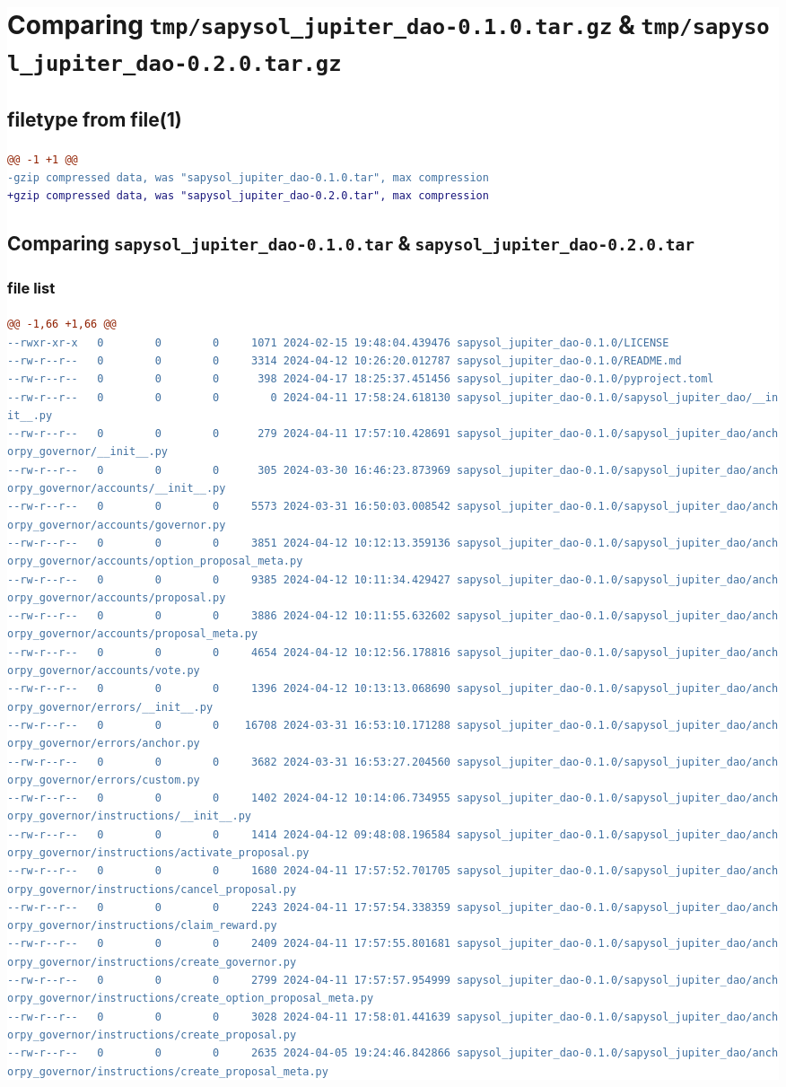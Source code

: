 # Comparing `tmp/sapysol_jupiter_dao-0.1.0.tar.gz` & `tmp/sapysol_jupiter_dao-0.2.0.tar.gz`

## filetype from file(1)

```diff
@@ -1 +1 @@
-gzip compressed data, was "sapysol_jupiter_dao-0.1.0.tar", max compression
+gzip compressed data, was "sapysol_jupiter_dao-0.2.0.tar", max compression
```

## Comparing `sapysol_jupiter_dao-0.1.0.tar` & `sapysol_jupiter_dao-0.2.0.tar`

### file list

```diff
@@ -1,66 +1,66 @@
--rwxr-xr-x   0        0        0     1071 2024-02-15 19:48:04.439476 sapysol_jupiter_dao-0.1.0/LICENSE
--rw-r--r--   0        0        0     3314 2024-04-12 10:26:20.012787 sapysol_jupiter_dao-0.1.0/README.md
--rw-r--r--   0        0        0      398 2024-04-17 18:25:37.451456 sapysol_jupiter_dao-0.1.0/pyproject.toml
--rw-r--r--   0        0        0        0 2024-04-11 17:58:24.618130 sapysol_jupiter_dao-0.1.0/sapysol_jupiter_dao/__init__.py
--rw-r--r--   0        0        0      279 2024-04-11 17:57:10.428691 sapysol_jupiter_dao-0.1.0/sapysol_jupiter_dao/anchorpy_governor/__init__.py
--rw-r--r--   0        0        0      305 2024-03-30 16:46:23.873969 sapysol_jupiter_dao-0.1.0/sapysol_jupiter_dao/anchorpy_governor/accounts/__init__.py
--rw-r--r--   0        0        0     5573 2024-03-31 16:50:03.008542 sapysol_jupiter_dao-0.1.0/sapysol_jupiter_dao/anchorpy_governor/accounts/governor.py
--rw-r--r--   0        0        0     3851 2024-04-12 10:12:13.359136 sapysol_jupiter_dao-0.1.0/sapysol_jupiter_dao/anchorpy_governor/accounts/option_proposal_meta.py
--rw-r--r--   0        0        0     9385 2024-04-12 10:11:34.429427 sapysol_jupiter_dao-0.1.0/sapysol_jupiter_dao/anchorpy_governor/accounts/proposal.py
--rw-r--r--   0        0        0     3886 2024-04-12 10:11:55.632602 sapysol_jupiter_dao-0.1.0/sapysol_jupiter_dao/anchorpy_governor/accounts/proposal_meta.py
--rw-r--r--   0        0        0     4654 2024-04-12 10:12:56.178816 sapysol_jupiter_dao-0.1.0/sapysol_jupiter_dao/anchorpy_governor/accounts/vote.py
--rw-r--r--   0        0        0     1396 2024-04-12 10:13:13.068690 sapysol_jupiter_dao-0.1.0/sapysol_jupiter_dao/anchorpy_governor/errors/__init__.py
--rw-r--r--   0        0        0    16708 2024-03-31 16:53:10.171288 sapysol_jupiter_dao-0.1.0/sapysol_jupiter_dao/anchorpy_governor/errors/anchor.py
--rw-r--r--   0        0        0     3682 2024-03-31 16:53:27.204560 sapysol_jupiter_dao-0.1.0/sapysol_jupiter_dao/anchorpy_governor/errors/custom.py
--rw-r--r--   0        0        0     1402 2024-04-12 10:14:06.734955 sapysol_jupiter_dao-0.1.0/sapysol_jupiter_dao/anchorpy_governor/instructions/__init__.py
--rw-r--r--   0        0        0     1414 2024-04-12 09:48:08.196584 sapysol_jupiter_dao-0.1.0/sapysol_jupiter_dao/anchorpy_governor/instructions/activate_proposal.py
--rw-r--r--   0        0        0     1680 2024-04-11 17:57:52.701705 sapysol_jupiter_dao-0.1.0/sapysol_jupiter_dao/anchorpy_governor/instructions/cancel_proposal.py
--rw-r--r--   0        0        0     2243 2024-04-11 17:57:54.338359 sapysol_jupiter_dao-0.1.0/sapysol_jupiter_dao/anchorpy_governor/instructions/claim_reward.py
--rw-r--r--   0        0        0     2409 2024-04-11 17:57:55.801681 sapysol_jupiter_dao-0.1.0/sapysol_jupiter_dao/anchorpy_governor/instructions/create_governor.py
--rw-r--r--   0        0        0     2799 2024-04-11 17:57:57.954999 sapysol_jupiter_dao-0.1.0/sapysol_jupiter_dao/anchorpy_governor/instructions/create_option_proposal_meta.py
--rw-r--r--   0        0        0     3028 2024-04-11 17:58:01.441639 sapysol_jupiter_dao-0.1.0/sapysol_jupiter_dao/anchorpy_governor/instructions/create_proposal.py
--rw-r--r--   0        0        0     2635 2024-04-05 19:24:46.842866 sapysol_jupiter_dao-0.1.0/sapysol_jupiter_dao/anchorpy_governor/instructions/create_proposal_meta.py
```